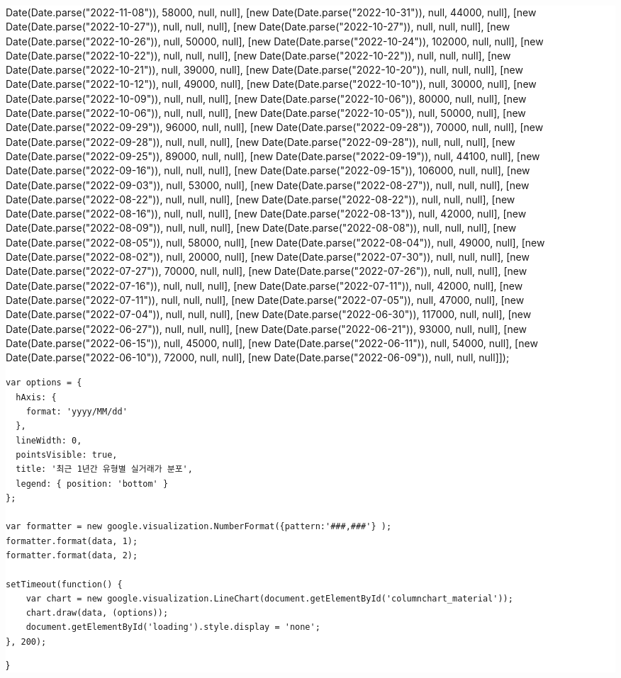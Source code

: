 Date(Date.parse("2022-11-08")), 58000, null, null], [new Date(Date.parse("2022-10-31")), null, 44000, null], [new Date(Date.parse("2022-10-27")), null, null, null], [new Date(Date.parse("2022-10-27")), null, null, null], [new Date(Date.parse("2022-10-26")), null, 50000, null], [new Date(Date.parse("2022-10-24")), 102000, null, null], [new Date(Date.parse("2022-10-22")), null, null, null], [new Date(Date.parse("2022-10-22")), null, null, null], [new Date(Date.parse("2022-10-21")), null, 39000, null], [new Date(Date.parse("2022-10-20")), null, null, null], [new Date(Date.parse("2022-10-12")), null, 49000, null], [new Date(Date.parse("2022-10-10")), null, 30000, null], [new Date(Date.parse("2022-10-09")), null, null, null], [new Date(Date.parse("2022-10-06")), 80000, null, null], [new Date(Date.parse("2022-10-06")), null, null, null], [new Date(Date.parse("2022-10-05")), null, 50000, null], [new Date(Date.parse("2022-09-29")), 96000, null, null], [new Date(Date.parse("2022-09-28")), 70000, null, null], [new Date(Date.parse("2022-09-28")), null, null, null], [new Date(Date.parse("2022-09-28")), null, null, null], [new Date(Date.parse("2022-09-25")), 89000, null, null], [new Date(Date.parse("2022-09-19")), null, 44100, null], [new Date(Date.parse("2022-09-16")), null, null, null], [new Date(Date.parse("2022-09-15")), 106000, null, null], [new Date(Date.parse("2022-09-03")), null, 53000, null], [new Date(Date.parse("2022-08-27")), null, null, null], [new Date(Date.parse("2022-08-22")), null, null, null], [new Date(Date.parse("2022-08-22")), null, null, null], [new Date(Date.parse("2022-08-16")), null, null, null], [new Date(Date.parse("2022-08-13")), null, 42000, null], [new Date(Date.parse("2022-08-09")), null, null, null], [new Date(Date.parse("2022-08-08")), null, null, null], [new Date(Date.parse("2022-08-05")), null, 58000, null], [new Date(Date.parse("2022-08-04")), null, 49000, null], [new Date(Date.parse("2022-08-02")), null, 20000, null], [new Date(Date.parse("2022-07-30")), null, null, null], [new Date(Date.parse("2022-07-27")), 70000, null, null], [new Date(Date.parse("2022-07-26")), null, null, null], [new Date(Date.parse("2022-07-16")), null, null, null], [new Date(Date.parse("2022-07-11")), null, 42000, null], [new Date(Date.parse("2022-07-11")), null, null, null], [new Date(Date.parse("2022-07-05")), null, 47000, null], [new Date(Date.parse("2022-07-04")), null, null, null], [new Date(Date.parse("2022-06-30")), 117000, null, null], [new Date(Date.parse("2022-06-27")), null, null, null], [new Date(Date.parse("2022-06-21")), 93000, null, null], [new Date(Date.parse("2022-06-15")), null, 45000, null], [new Date(Date.parse("2022-06-11")), null, 54000, null], [new Date(Date.parse("2022-06-10")), 72000, null, null], [new Date(Date.parse("2022-06-09")), null, null, null]]);

    var options = {
      hAxis: {
        format: 'yyyy/MM/dd'
      },    
      lineWidth: 0,
      pointsVisible: true,    
      title: '최근 1년간 유형별 실거래가 분포',
      legend: { position: 'bottom' }
    };

    var formatter = new google.visualization.NumberFormat({pattern:'###,###'} );
    formatter.format(data, 1);
    formatter.format(data, 2);
    
    setTimeout(function() {
        var chart = new google.visualization.LineChart(document.getElementById('columnchart_material'));
        chart.draw(data, (options));
        document.getElementById('loading').style.display = 'none';
    }, 200);
  }
</script>


